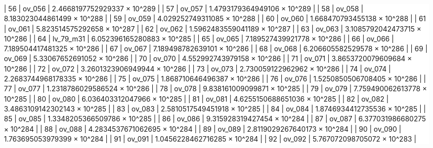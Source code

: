 | 56 | ov_056 | 2.4668197752929337 × 10^289 |
| 57 | ov_057 | 1.4793179364949106 × 10^289 |
| 58 | ov_058 | 8.183023044861499 × 10^288 |
| 59 | ov_059 | 4.029252749311085 × 10^288 |
| 60 | ov_060 | 1.668470793455138 × 10^288 |
| 61 | ov_061 | 5.823514575292658 × 10^287 |
| 62 | ov_062 | 1.5962483559041189 × 10^287 |
| 63 | ov_063 | 3.1085792042473715 × 10^286 |
| 64 | lv_79_m31 | 6.052396165280883 × 10^285 |
| 65 | ov_065 | 7.189527439921778 × 10^286 |
| 66 | ov_066 | 7.189504417481325 × 10^286 |
| 67 | ov_067 | 7.189498782639101 × 10^286 |
| 68 | ov_068 | 6.206605582529578 × 10^286 |
| 69 | ov_069 | 5.33067652691052 × 10^286 |
| 70 | ov_070 | 4.552992743979158 × 10^286 |
| 71 | ov_071 | 3.8653720079609684 × 10^286 |
| 72 | ov_072 | 3.2601323906949944 × 10^286 |
| 73 | ov_073 | 2.730059122962962 × 10^286 |
| 74 | ov_074 | 2.2683744968178335 × 10^286 |
| 75 | ov_075 | 1.868710646496387 × 10^286 |
| 76 | ov_076 | 1.5250850506708405 × 10^286 |
| 77 | ov_077 | 1.2318786029586524 × 10^286 |
| 78 | ov_078 | 9.838161009099871 × 10^285 |
| 79 | ov_079 | 7.759490062613778 × 10^285 |
| 80 | ov_080 | 6.036403312047966 × 10^285 |
| 81 | ov_081 | 4.6255150688651036 × 10^285 |
| 82 | ov_082 | 3.4863109142302143 × 10^285 |
| 83 | ov_083 | 2.5810517549451918 × 10^285 |
| 84 | ov_084 | 1.8746934412735536 × 10^285 |
| 85 | ov_085 | 1.3348205366509786 × 10^285 |
| 86 | ov_086 | 9.315928319427454 × 10^284 |
| 87 | ov_087 | 6.377031986680275 × 10^284 |
| 88 | ov_088 | 4.2834537671062695 × 10^284 |
| 89 | ov_089 | 2.8119029267640173 × 10^284 |
| 90 | ov_090 | 1.763695053979399 × 10^284 |
| 91 | ov_091 | 1.0456228462716285 × 10^284 |
| 92 | ov_092 | 5.767072098705072 × 10^283 |